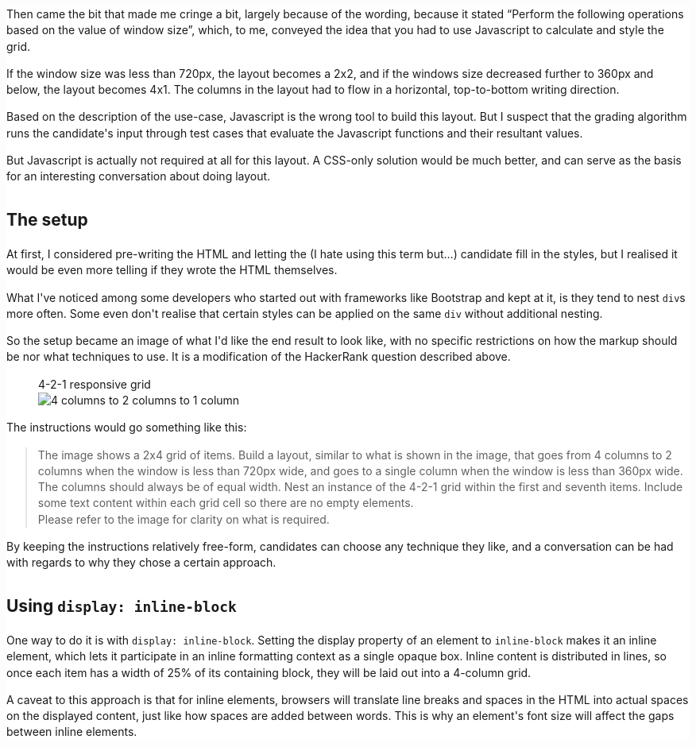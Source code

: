 Then came the bit that made me cringe a bit, largely because of the wording, because it stated “Perform the following operations based on the value of window size”, which, to me, conveyed the idea that you had to use Javascript to calculate and style the grid.

If the window size was less than 720px, the layout becomes a 2x2, and if the windows size decreased further to 360px and below, the layout becomes 4x1. The columns in the layout had to flow in a horizontal, top-to-bottom writing direction.

Based on the description of the use-case, Javascript is the wrong tool to build this layout. But I suspect that the grading algorithm runs the candidate's input through test cases that evaluate the Javascript functions and their resultant values.

But Javascript is actually not required at all for this layout. A CSS-only solution would be much better, and can serve as the basis for an interesting conversation about doing layout.

## The setup

At first, I considered pre-writing the HTML and letting the (I hate using this term but…) candidate fill in the styles, but I realised it would be even more telling if they wrote the HTML themselves.

What I've noticed among some developers who started out with frameworks like Bootstrap and kept at it, is they tend to nest `div`s more often. Some even don't realise that certain styles can be applied on the same `div` without additional nesting.

So the setup became an image of what I'd like the end result to look like, with no specific restrictions on how the markup should be nor what techniques to use. It is a modification of the HackerRank question described above.

<figure>
    <figcaption>4-2-1 responsive grid</figcaption>
    <img src="/images/posts/layout-study/result.svg" alt="4 columns to 2 columns to 1 column">
</figure>

The instructions would go something like this:

> The image shows a 2x4 grid of items. Build a layout, similar to what is shown in the image, that goes from 4 columns to 2 columns when the window is less than 720px wide, and goes to a single column when the window is less than 360px wide.  
> The columns should always be of equal width. Nest an instance of the 4-2-1 grid within the first and seventh items. Include some text content within each grid cell so there are no empty elements.  
> Please refer to the image for clarity on what is required.

By keeping the instructions relatively free-form, candidates can choose any technique they like, and a conversation can be had with regards to why they chose a certain approach.

## Using `display: inline-block`

One way to do it is with `display: inline-block`. Setting the display property of an element to `inline-block` makes it an inline element, which lets it participate in an inline formatting context as a single opaque box. Inline content is distributed in lines, so once each item has a width of 25% of its containing block, they will be laid out into a 4-column grid.

A caveat to this approach is that for inline elements, browsers will translate line breaks and spaces in the HTML into actual spaces on the displayed content, just like how spaces are added between words. This is why an element's font size will affect the gaps between inline elements.
